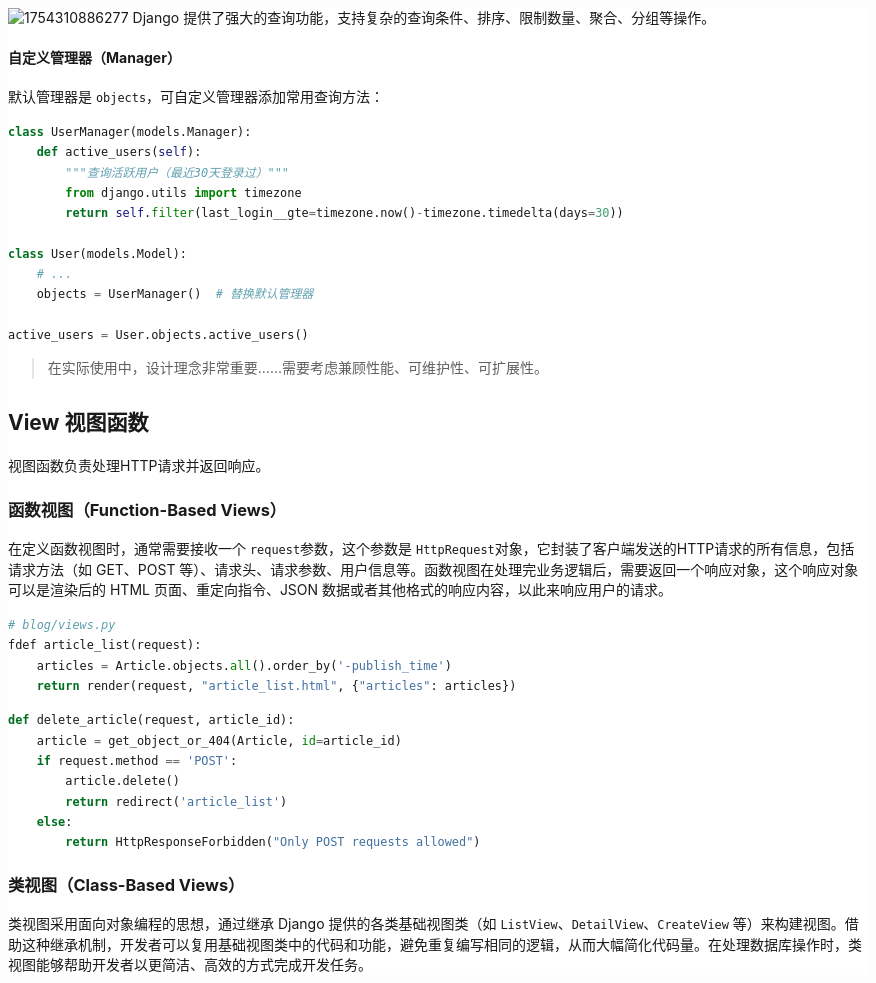 ![1754310886277](image/note2/1754310886277.png)
Django 提供了强大的查询功能，支持复杂的查询条件、排序、限制数量、聚合、分组等操作。

#### 自定义管理器（Manager）

默认管理器是 `objects`，可自定义管理器添加常用查询方法：

```python
class UserManager(models.Manager):
    def active_users(self):
        """查询活跃用户（最近30天登录过）"""
        from django.utils import timezone
        return self.filter(last_login__gte=timezone.now()-timezone.timedelta(days=30))

class User(models.Model):
    # ...
    objects = UserManager()  # 替换默认管理器

active_users = User.objects.active_users()
```

> 在实际使用中，设计理念非常重要......需要考虑兼顾性能、可维护性、可扩展性。

## View 视图函数

视图函数负责处理HTTP请求并返回响应。

### 函数视图（Function-Based Views）

在定义函数视图时，通常需要接收一个 `request`参数，这个参数是 `HttpRequest`对象，它封装了客户端发送的HTTP请求的所有信息，包括请求方法（如 GET、POST 等）、请求头、请求参数、用户信息等。函数视图在处理完业务逻辑后，需要返回一个响应对象，这个响应对象可以是渲染后的 HTML 页面、重定向指令、JSON 数据或者其他格式的响应内容，以此来响应用户的请求。

```python
# blog/views.py
fdef article_list(request):
    articles = Article.objects.all().order_by('-publish_time')
    return render(request, "article_list.html", {"articles": articles})

```

```python
def delete_article(request, article_id):
    article = get_object_or_404(Article, id=article_id)
    if request.method == 'POST':
        article.delete()
        return redirect('article_list')
    else:
        return HttpResponseForbidden("Only POST requests allowed")

```

### 类视图（Class-Based Views）

类视图采用面向对象编程的思想，通过继承 Django 提供的各类基础视图类（如 `ListView`、`DetailView`、`CreateView` 等）来构建视图。借助这种继承机制，开发者可以复用基础视图类中的代码和功能，避免重复编写相同的逻辑，从而大幅简化代码量。在处理数据库操作时，类视图能够帮助开发者以更简洁、高效的方式完成开发任务。
